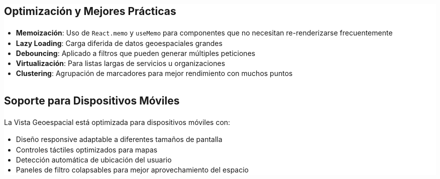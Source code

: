 ## Optimización y Mejores Prácticas

- **Memoización**: Uso de `React.memo` y `useMemo` para componentes que no necesitan re-renderizarse frecuentemente
- **Lazy Loading**: Carga diferida de datos geoespaciales grandes
- **Debouncing**: Aplicado a filtros que pueden generar múltiples peticiones
- **Virtualización**: Para listas largas de servicios u organizaciones
- **Clustering**: Agrupación de marcadores para mejor rendimiento con muchos puntos

## Soporte para Dispositivos Móviles

La Vista Geoespacial está optimizada para dispositivos móviles con:
- Diseño responsive adaptable a diferentes tamaños de pantalla
- Controles táctiles optimizados para mapas
- Detección automática de ubicación del usuario
- Paneles de filtro colapsables para mejor aprovechamiento del espacio

